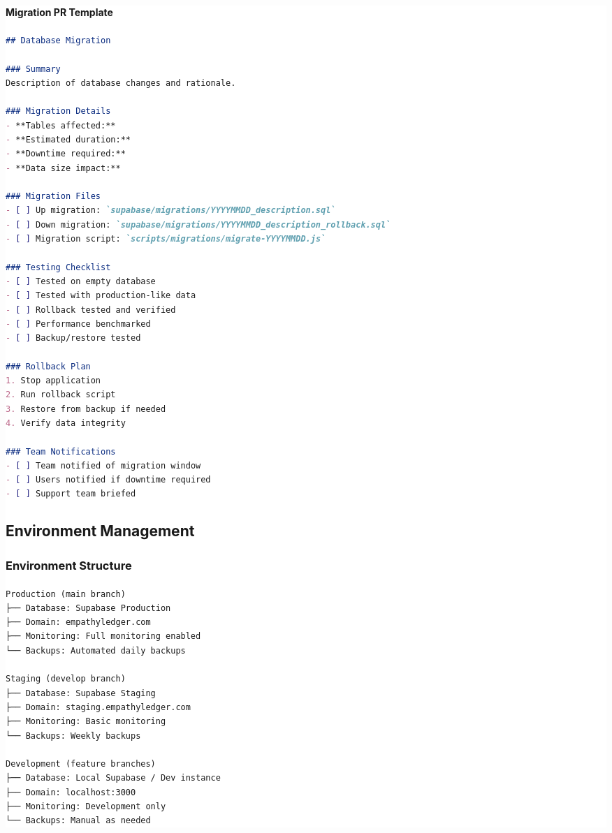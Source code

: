 #### Migration PR Template
```markdown
## Database Migration

### Summary
Description of database changes and rationale.

### Migration Details
- **Tables affected:** 
- **Estimated duration:** 
- **Downtime required:** 
- **Data size impact:** 

### Migration Files
- [ ] Up migration: `supabase/migrations/YYYYMMDD_description.sql`
- [ ] Down migration: `supabase/migrations/YYYYMMDD_description_rollback.sql`
- [ ] Migration script: `scripts/migrations/migrate-YYYYMMDD.js`

### Testing Checklist
- [ ] Tested on empty database
- [ ] Tested with production-like data
- [ ] Rollback tested and verified
- [ ] Performance benchmarked
- [ ] Backup/restore tested

### Rollback Plan
1. Stop application
2. Run rollback script
3. Restore from backup if needed
4. Verify data integrity

### Team Notifications
- [ ] Team notified of migration window
- [ ] Users notified if downtime required
- [ ] Support team briefed
```

## Environment Management

### Environment Structure

```
Production (main branch)
├── Database: Supabase Production
├── Domain: empathyledger.com
├── Monitoring: Full monitoring enabled
└── Backups: Automated daily backups

Staging (develop branch)
├── Database: Supabase Staging
├── Domain: staging.empathyledger.com
├── Monitoring: Basic monitoring
└── Backups: Weekly backups

Development (feature branches)
├── Database: Local Supabase / Dev instance
├── Domain: localhost:3000
├── Monitoring: Development only
└── Backups: Manual as needed
```
